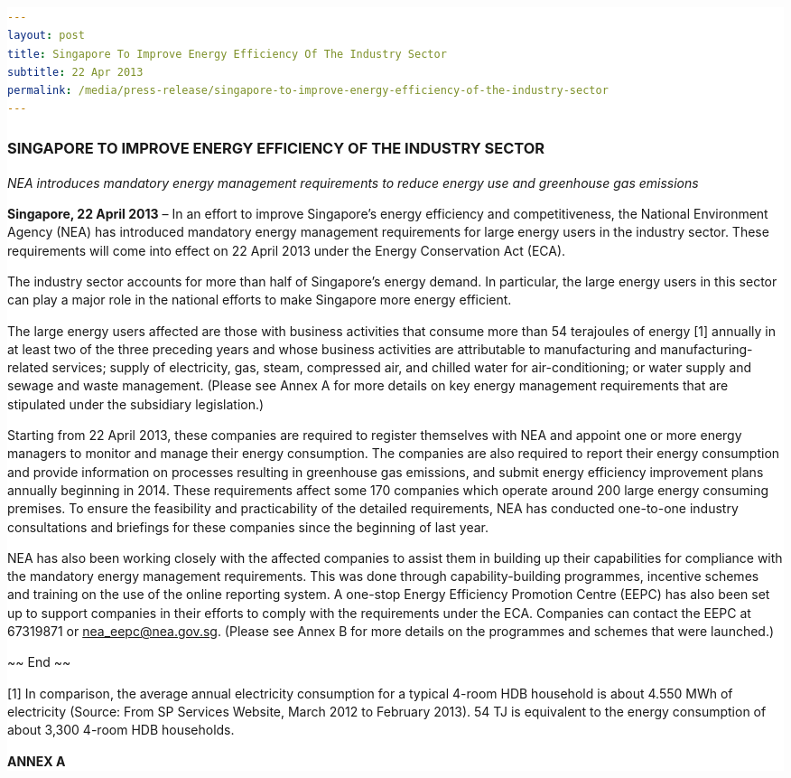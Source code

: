 ```yaml
---
layout: post
title: Singapore To Improve Energy Efficiency Of The Industry Sector
subtitle: 22 Apr 2013
permalink: /media/press-release/singapore-to-improve-energy-efficiency-of-the-industry-sector
---
```


### SINGAPORE TO IMPROVE ENERGY EFFICIENCY OF THE INDUSTRY SECTOR

*NEA introduces mandatory energy management requirements to reduce energy use and greenhouse gas emissions*

**Singapore, 22 April 2013** – In an effort to improve Singapore’s energy efficiency and competitiveness, the National Environment Agency (NEA) has introduced mandatory energy management requirements for large energy users in the industry sector. These requirements will come into effect on 22 April 2013 under the Energy Conservation Act (ECA). 

The industry sector accounts for more than half of Singapore’s energy demand. In particular, the large energy users in this sector can play a major role in the national efforts to make Singapore more energy efficient. 

The large energy users affected are those with business activities that consume more than 54 terajoules of energy [1] annually in at least two of the three preceding years and whose business activities are attributable to manufacturing and manufacturing-related services; supply of electricity, gas, steam, compressed air, and chilled water for air-conditioning; or water supply and sewage and waste management. (Please see Annex A for more details on key energy management requirements that are stipulated under the subsidiary legislation.)

Starting from 22 April 2013, these companies are required to register themselves with NEA and appoint one or more energy managers to monitor and manage their energy consumption. The companies are also required to report their energy consumption and provide information on processes resulting in greenhouse gas emissions, and submit energy efficiency improvement plans annually beginning in 2014. These requirements affect some 170 companies which operate around 200 large energy consuming premises. To ensure the feasibility and practicability of the detailed requirements, NEA has conducted one-to-one industry consultations and briefings for these companies since the beginning of last year. 

NEA has also been working closely with the affected companies to assist them in building up their capabilities for compliance with the mandatory energy management requirements. This was done through capability-building programmes, incentive schemes and training on the use of the online reporting system. A one-stop Energy Efficiency Promotion Centre (EEPC) has also been set up to support companies in their efforts to comply with the requirements under the ECA. Companies can contact the EEPC at 67319871 or nea_eepc@nea.gov.sg. (Please see Annex B for more details on the programmes and schemes that were launched.) 

~~ End ~~ 

[1] In comparison, the average annual electricity consumption for a typical 4-room HDB household is about 4.550 MWh of electricity (Source: From SP Services Website, March 2012 to February 2013). 54 TJ is equivalent to the energy consumption of about 3,300 4-room HDB households. 

**ANNEX A**

